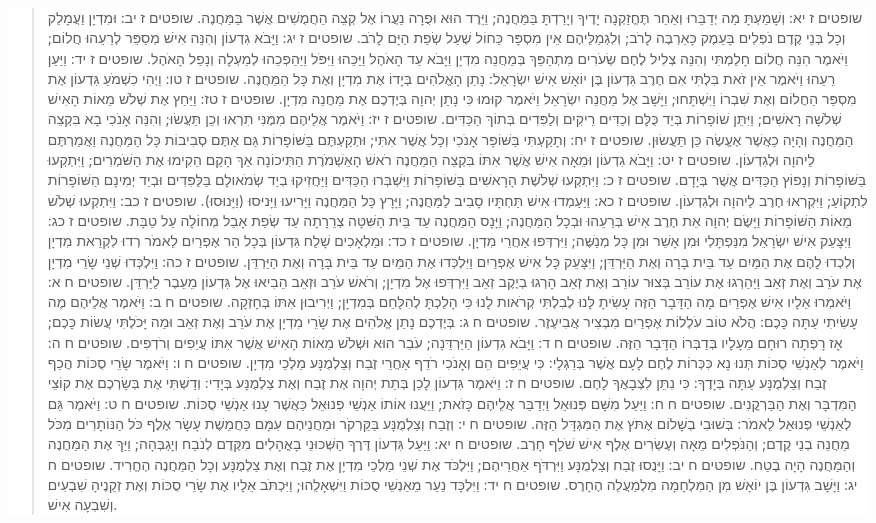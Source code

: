 > שופטים ז יא: וְשָׁמַעְתָּ מַה יְדַבֵּרוּ וְאַחַר תֶּחֱזַקְנָה יָדֶיךָ וְיָרַדְתָּ בַּמַּחֲנֶה; וַיֵּרֶד הוּא וּפֻרָה נַעֲרוֹ אֶל קְצֵה הַחֲמֻשִׁים אֲשֶׁר בַּמַּחֲנֶה.
> שופטים ז יב: וּמִדְיָן וַעֲמָלֵק וְכָל בְּנֵי קֶדֶם נֹפְלִים בָּעֵמֶק כָּאַרְבֶּה לָרֹב; וְלִגְמַלֵּיהֶם אֵין מִסְפָּר כַּחוֹל שֶׁעַל שְׂפַת הַיָּם לָרֹב.
> שופטים ז יג: וַיָּבֹא גִדְעוֹן וְהִנֵּה אִישׁ מְסַפֵּר לְרֵעֵהוּ חֲלוֹם; וַיֹּאמֶר הִנֵּה חֲלוֹם חָלַמְתִּי וְהִנֵּה צְלִיל לֶחֶם שְׂעֹרִים מִתְהַפֵּךְ בְּמַחֲנֵה מִדְיָן וַיָּבֹא עַד הָאֹהֶל וַיַּכֵּהוּ וַיִּפֹּל וַיַּהַפְכֵהוּ לְמַעְלָה וְנָפַל הָאֹהֶל.
> שופטים ז יד: וַיַּעַן רֵעֵהוּ וַיֹּאמֶר אֵין זֹאת בִּלְתִּי אִם חֶרֶב גִּדְעוֹן בֶּן יוֹאָשׁ אִישׁ יִשְׂרָאֵל:  נָתַן הָאֱלֹהִים בְּיָדוֹ אֶת מִדְיָן וְאֶת כָּל הַמַּחֲנֶה.
> שופטים ז טו: וַיְהִי כִשְׁמֹעַ גִּדְעוֹן אֶת מִסְפַּר הַחֲלוֹם וְאֶת שִׁבְרוֹ וַיִּשְׁתָּחוּ; וַיָּשָׁב אֶל מַחֲנֵה יִשְׂרָאֵל וַיֹּאמֶר קוּמוּ כִּי נָתַן יְהוָה בְּיֶדְכֶם אֶת מַחֲנֵה מִדְיָן.
> שופטים ז טז: וַיַּחַץ אֶת שְׁלֹשׁ מֵאוֹת הָאִישׁ שְׁלֹשָׁה רָאשִׁים; וַיִּתֵּן שׁוֹפָרוֹת בְּיַד כֻּלָּם וְכַדִּים רֵיקִים וְלַפִּדִים בְּתוֹךְ הַכַּדִּים.
> שופטים ז יז: וַיֹּאמֶר אֲלֵיהֶם מִמֶּנִּי תִרְאוּ וְכֵן תַּעֲשׂוּ; וְהִנֵּה אָנֹכִי בָא בִּקְצֵה הַמַּחֲנֶה וְהָיָה כַאֲשֶׁר אֶעֱשֶׂה כֵּן תַּעֲשׂוּן.
> שופטים ז יח: וְתָקַעְתִּי בַּשּׁוֹפָר אָנֹכִי וְכָל אֲשֶׁר אִתִּי; וּתְקַעְתֶּם בַּשּׁוֹפָרוֹת גַּם אַתֶּם סְבִיבוֹת כָּל הַמַּחֲנֶה וַאֲמַרְתֶּם לַיהוָה וּלְגִדְעוֹן.
> שופטים ז יט: וַיָּבֹא גִדְעוֹן וּמֵאָה אִישׁ אֲשֶׁר אִתּוֹ בִּקְצֵה הַמַּחֲנֶה רֹאשׁ הָאַשְׁמֹרֶת הַתִּיכוֹנָה אַךְ הָקֵם הֵקִימוּ אֶת הַשֹּׁמְרִים; וַיִּתְקְעוּ בַּשּׁוֹפָרוֹת וְנָפוֹץ הַכַּדִּים אֲשֶׁר בְּיָדָם.
> שופטים ז כ: וַיִּתְקְעוּ שְׁלֹשֶׁת הָרָאשִׁים בַּשּׁוֹפָרוֹת וַיִּשְׁבְּרוּ הַכַּדִּים וַיַּחֲזִיקוּ בְיַד שְׂמֹאולָם בַּלַּפִּדִים וּבְיַד יְמִינָם הַשּׁוֹפָרוֹת לִתְקוֹעַ; וַיִּקְרְאוּ חֶרֶב לַיהוָה וּלְגִדְעוֹן.
> שופטים ז כא: וַיַּעַמְדוּ אִישׁ תַּחְתָּיו סָבִיב לַמַּחֲנֶה; וַיָּרָץ כָּל הַמַּחֲנֶה וַיָּרִיעוּ וַיָּניּסוּ (וַיָּנוּסוּ).
> שופטים ז כב: וַיִּתְקְעוּ שְׁלֹשׁ מֵאוֹת הַשּׁוֹפָרוֹת וַיָּשֶׂם יְהוָה אֵת חֶרֶב אִישׁ בְּרֵעֵהוּ וּבְכָל הַמַּחֲנֶה; וַיָּנָס הַמַּחֲנֶה עַד בֵּית הַשִּׁטָּה צְרֵרָתָה עַד שְׂפַת אָבֵל מְחוֹלָה עַל טַבָּת.
> שופטים ז כג: וַיִּצָּעֵק אִישׁ יִשְׂרָאֵל מִנַּפְתָּלִי וּמִן אָשֵׁר וּמִן כָּל מְנַשֶּׁה; וַיִּרְדְּפוּ אַחֲרֵי מִדְיָן.
> שופטים ז כד: וּמַלְאָכִים שָׁלַח גִּדְעוֹן בְּכָל הַר אֶפְרַיִם לֵאמֹר רְדוּ לִקְרַאת מִדְיָן וְלִכְדוּ לָהֶם אֶת הַמַּיִם עַד בֵּית בָּרָה וְאֶת הַיַּרְדֵּן; וַיִּצָּעֵק כָּל אִישׁ אֶפְרַיִם וַיִּלְכְּדוּ אֶת הַמַּיִם עַד בֵּית בָּרָה וְאֶת הַיַּרְדֵּן.
> שופטים ז כה: וַיִּלְכְּדוּ שְׁנֵי שָׂרֵי מִדְיָן אֶת עֹרֵב וְאֶת זְאֵב וַיַּהַרְגוּ אֶת עוֹרֵב בְּצוּר עוֹרֵב וְאֶת זְאֵב הָרְגוּ בְיֶקֶב זְאֵב וַיִּרְדְּפוּ אֶל מִדְיָן; וְרֹאשׁ עֹרֵב וּזְאֵב הֵבִיאוּ אֶל גִּדְעוֹן מֵעֵבֶר לַיַּרְדֵּן.
> שופטים ח א: וַיֹּאמְרוּ אֵלָיו אִישׁ אֶפְרַיִם מָה הַדָּבָר הַזֶּה עָשִׂיתָ לָּנוּ לְבִלְתִּי קְרֹאות לָנוּ כִּי הָלַכְתָּ לְהִלָּחֵם בְּמִדְיָן; וַיְרִיבוּן אִתּוֹ בְּחָזְקָה.
> שופטים ח ב: וַיֹּאמֶר אֲלֵיהֶם מֶה עָשִׂיתִי עַתָּה כָּכֶם:  הֲלֹא טוֹב עֹלְלוֹת אֶפְרַיִם מִבְצִיר אֲבִיעֶזֶר.
> שופטים ח ג: בְּיֶדְכֶם נָתַן אֱלֹהִים אֶת שָׂרֵי מִדְיָן אֶת עֹרֵב וְאֶת זְאֵב וּמַה יָּכֹלְתִּי עֲשׂוֹת כָּכֶם; אָז רָפְתָה רוּחָם מֵעָלָיו בְּדַבְּרוֹ הַדָּבָר הַזֶּה.
> שופטים ח ד: וַיָּבֹא גִדְעוֹן הַיַּרְדֵּנָה; עֹבֵר הוּא וּשְׁלֹשׁ מֵאוֹת הָאִישׁ אֲשֶׁר אִתּוֹ עֲיֵפִים וְרֹדְפִים.
> שופטים ח ה: וַיֹּאמֶר לְאַנְשֵׁי סֻכּוֹת תְּנוּ נָא כִּכְּרוֹת לֶחֶם לָעָם אֲשֶׁר בְּרַגְלָי:  כִּי עֲיֵפִים הֵם וְאָנֹכִי רֹדֵף אַחֲרֵי זֶבַח וְצַלְמֻנָּע מַלְכֵי מִדְיָן.
> שופטים ח ו: וַיֹּאמֶר שָׂרֵי סֻכּוֹת הֲכַף זֶבַח וְצַלְמֻנָּע עַתָּה בְּיָדֶךָ:  כִּי נִתֵּן לִצְבָאֲךָ לָחֶם.
> שופטים ח ז: וַיֹּאמֶר גִּדְעוֹן לָכֵן בְּתֵת יְהוָה אֶת זֶבַח וְאֶת צַלְמֻנָּע בְּיָדִי:  וְדַשְׁתִּי אֶת בְּשַׂרְכֶם אֶת קוֹצֵי הַמִּדְבָּר וְאֶת הַבַּרְקֳנִים.
> שופטים ח ח: וַיַּעַל מִשָּׁם פְּנוּאֵל וַיְדַבֵּר אֲלֵיהֶם כָּזֹאת; וַיַּעֲנוּ אוֹתוֹ אַנְשֵׁי פְנוּאֵל כַּאֲשֶׁר עָנוּ אַנְשֵׁי סֻכּוֹת.
> שופטים ח ט: וַיֹּאמֶר גַּם לְאַנְשֵׁי פְנוּאֵל לֵאמֹר:  בְּשׁוּבִי בְשָׁלוֹם אֶתֹּץ אֶת הַמִּגְדָּל הַזֶּה.
> שופטים ח י: וְזֶבַח וְצַלְמֻנָּע בַּקַּרְקֹר וּמַחֲנֵיהֶם עִמָּם כַּחֲמֵשֶׁת עָשָׂר אֶלֶף כֹּל הַנּוֹתָרִים מִכֹּל מַחֲנֵה בְנֵי קֶדֶם; וְהַנֹּפְלִים מֵאָה וְעֶשְׂרִים אֶלֶף אִישׁ שֹׁלֵף חָרֶב.
> שופטים ח יא: וַיַּעַל גִּדְעוֹן דֶּרֶךְ הַשְּׁכוּנֵי בָאֳהָלִים מִקֶּדֶם לְנֹבַח וְיָגְבְּהָה; וַיַּךְ אֶת הַמַּחֲנֶה וְהַמַּחֲנֶה הָיָה בֶטַח.
> שופטים ח יב: וַיָּנֻסוּ זֶבַח וְצַלְמֻנָּע וַיִּרְדֹּף אַחֲרֵיהֶם; וַיִּלְכֹּד אֶת שְׁנֵי מַלְכֵי מִדְיָן אֶת זֶבַח וְאֶת צַלְמֻנָּע וְכָל הַמַּחֲנֶה הֶחֱרִיד.
> שופטים ח יג: וַיָּשָׁב גִּדְעוֹן בֶּן יוֹאָשׁ מִן הַמִּלְחָמָה מִלְמַעֲלֵה הֶחָרֶס.
> שופטים ח יד: וַיִּלְכָּד נַעַר מֵאַנְשֵׁי סֻכּוֹת וַיִּשְׁאָלֵהוּ; וַיִּכְתֹּב אֵלָיו אֶת שָׂרֵי סֻכּוֹת וְאֶת זְקֵנֶיהָ שִׁבְעִים וְשִׁבְעָה אִישׁ.